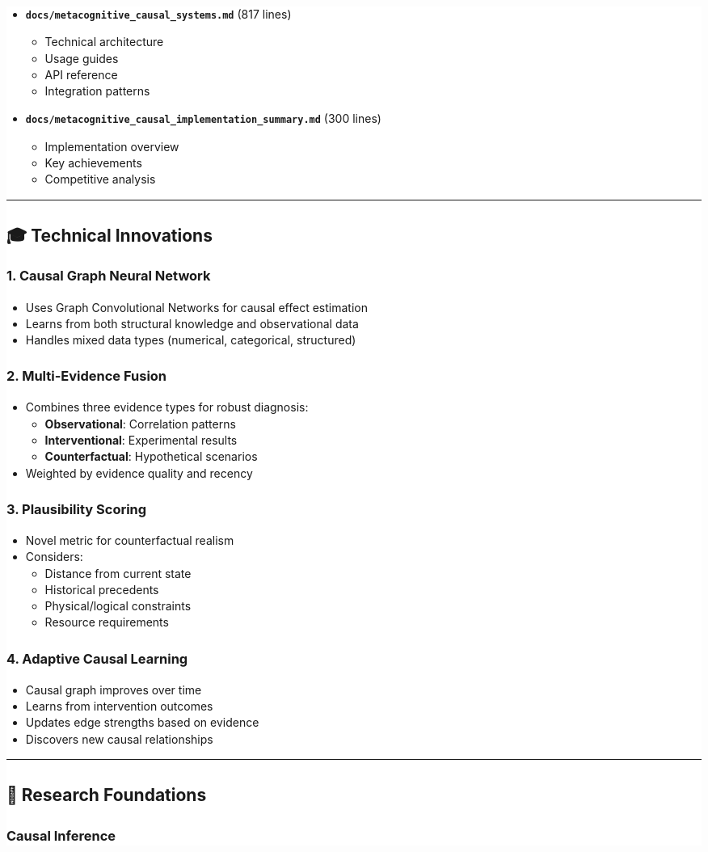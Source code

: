 - **`docs/metacognitive_causal_systems.md`** (817 lines)

  - Technical architecture
  - Usage guides
  - API reference
  - Integration patterns

- **`docs/metacognitive_causal_implementation_summary.md`** (300 lines)
  - Implementation overview
  - Key achievements
  - Competitive analysis

---

## 🎓 Technical Innovations

### 1. Causal Graph Neural Network

- Uses Graph Convolutional Networks for causal effect estimation
- Learns from both structural knowledge and observational data
- Handles mixed data types (numerical, categorical, structured)

### 2. Multi-Evidence Fusion

- Combines three evidence types for robust diagnosis:
  - **Observational**: Correlation patterns
  - **Interventional**: Experimental results
  - **Counterfactual**: Hypothetical scenarios
- Weighted by evidence quality and recency

### 3. Plausibility Scoring

- Novel metric for counterfactual realism
- Considers:
  - Distance from current state
  - Historical precedents
  - Physical/logical constraints
  - Resource requirements

### 4. Adaptive Causal Learning

- Causal graph improves over time
- Learns from intervention outcomes
- Updates edge strengths based on evidence
- Discovers new causal relationships

---

## 🔬 Research Foundations

### Causal Inference
